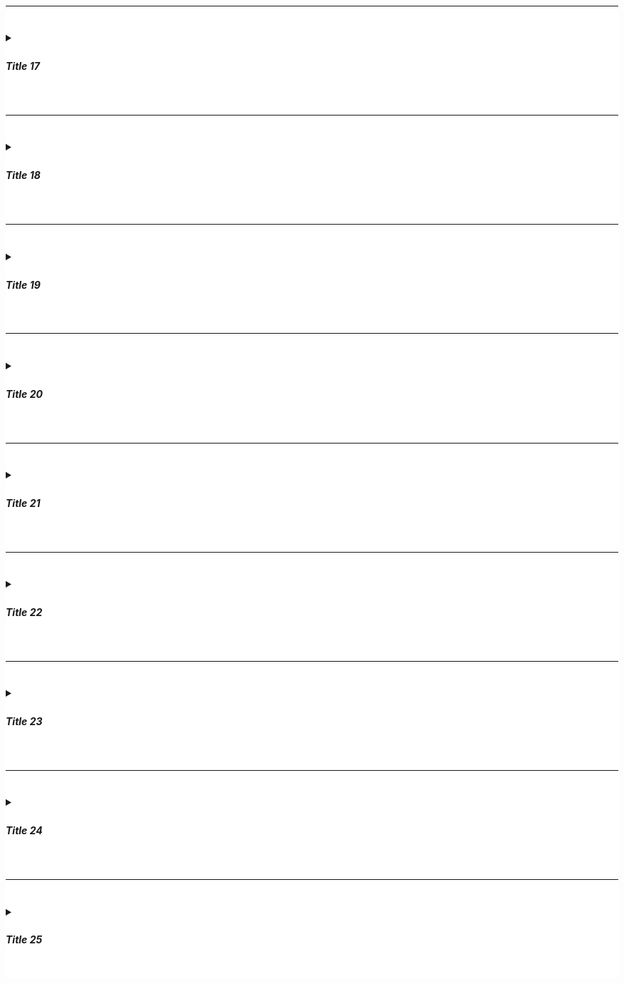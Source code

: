  ---

<br>

<details><summary><h5> Title 17 </h5></summary></details>
<br>

 ---

<br>

<details><summary><h5> Title 18 </h5></summary></details>
<br>

 ---

<br>

<details><summary><h5> Title 19 </h5></summary></details>
<br>

 ---

<br>

<details><summary><h5> Title 20 </h5></summary></details>
<br>

 ---

<br>

<details><summary><h5> Title 21 </h5></summary></details>
<br>

 ---

<br>

<details><summary><h5> Title 22 </h5></summary></details>
<br>

 ---

<br>

<details><summary><h5> Title 23 </h5></summary></details>
<br>

 ---

<br>

<details><summary><h5> Title 24 </h5></summary></details>
<br>

 ---

<br>

<details><summary><h5> Title 25 </h5></summary></details>
<br>
